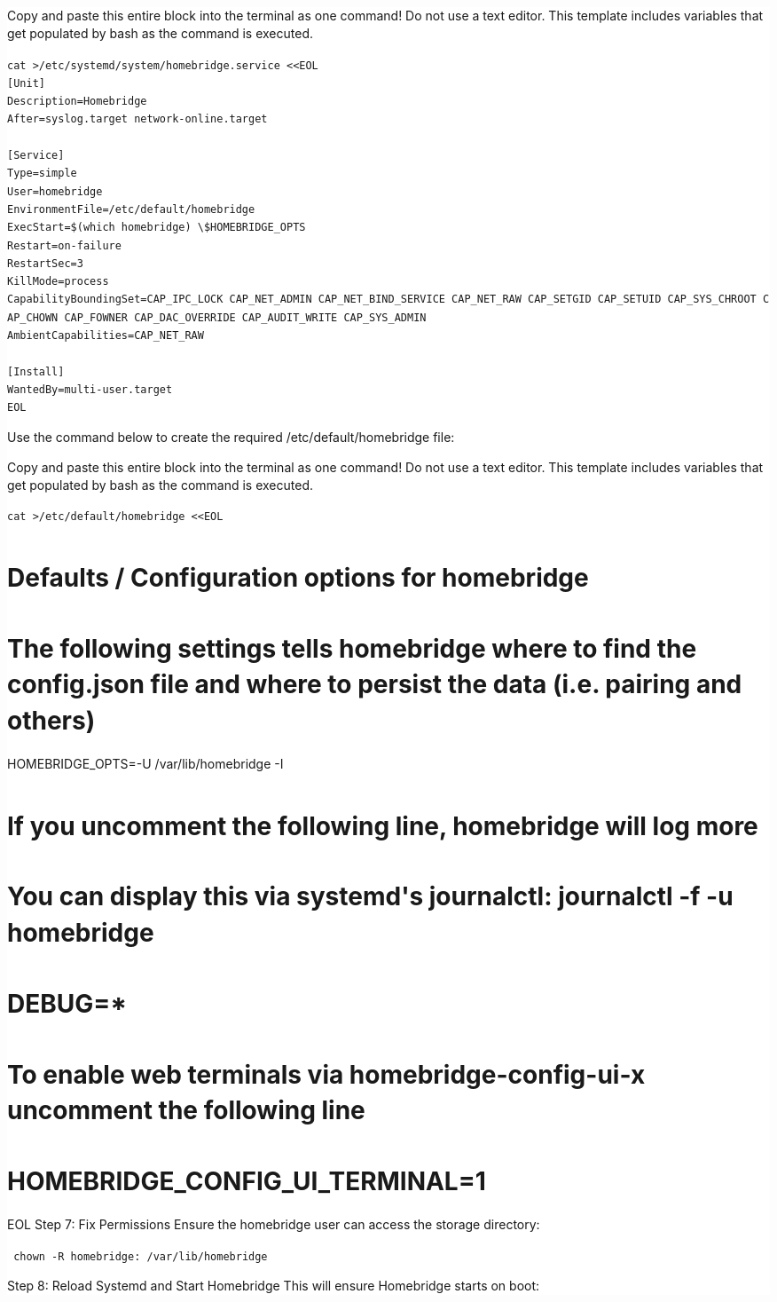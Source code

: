 Copy and paste this entire block into the terminal as one command! Do not use a text editor. This template includes variables that get populated by bash as the command is executed.
```
cat >/etc/systemd/system/homebridge.service <<EOL
[Unit]
Description=Homebridge
After=syslog.target network-online.target

[Service]
Type=simple
User=homebridge
EnvironmentFile=/etc/default/homebridge
ExecStart=$(which homebridge) \$HOMEBRIDGE_OPTS
Restart=on-failure
RestartSec=3
KillMode=process
CapabilityBoundingSet=CAP_IPC_LOCK CAP_NET_ADMIN CAP_NET_BIND_SERVICE CAP_NET_RAW CAP_SETGID CAP_SETUID CAP_SYS_CHROOT CAP_CHOWN CAP_FOWNER CAP_DAC_OVERRIDE CAP_AUDIT_WRITE CAP_SYS_ADMIN
AmbientCapabilities=CAP_NET_RAW

[Install]
WantedBy=multi-user.target
EOL
```
Use the command below to create the required /etc/default/homebridge file:

Copy and paste this entire block into the terminal as one command! Do not use a text editor. This template includes variables that get populated by bash as the command is executed.
```
cat >/etc/default/homebridge <<EOL
```
# Defaults / Configuration options for homebridge
# The following settings tells homebridge where to find the config.json file and where to persist the data (i.e. pairing and others)

HOMEBRIDGE_OPTS=-U /var/lib/homebridge -I

# If you uncomment the following line, homebridge will log more
# You can display this via systemd's journalctl: journalctl -f -u homebridge
# DEBUG=*

# To enable web terminals via homebridge-config-ui-x uncomment the following line
# HOMEBRIDGE_CONFIG_UI_TERMINAL=1
EOL
Step 7: Fix Permissions
Ensure the homebridge user can access the storage directory:
```
 chown -R homebridge: /var/lib/homebridge
```
Step 8: Reload Systemd and Start Homebridge
This will ensure Homebridge starts on boot:
```
```